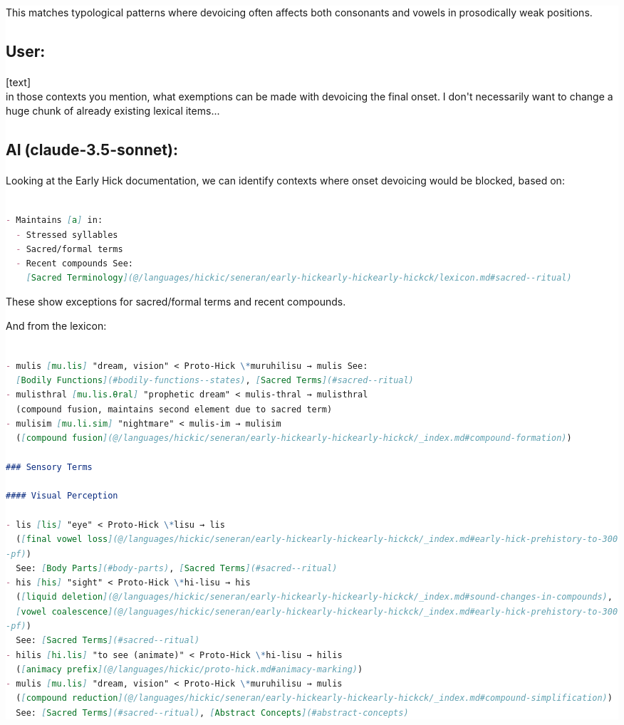 This matches typological patterns where devoicing often affects both consonants and vowels in prosodically weak positions.

## User:


[text]  
in those contexts you mention, what exemptions can be made with devoicing the final onset. I don't necessarily want to change a huge chunk of already existing lexical items...


## AI (claude-3.5-sonnet):



Looking at the Early Hick documentation, we can identify contexts where onset devoicing would be blocked, based on:


```290:296:site/@/languages/hickic/seneran/early-hick/_index.md

- Maintains [a] in:
  - Stressed syllables
  - Sacred/formal terms
  - Recent compounds See:
    [Sacred Terminology](@/languages/hickic/seneran/early-hickearly-hickearly-hickck/lexicon.md#sacred--ritual)

```


These show exceptions for sacred/formal terms and recent compounds.

And from the lexicon:


```61:85:site/@/languages/hickic/seneran/early-hick/lexicon.md

- mulis [mu.lis] "dream, vision" < Proto-Hick \*muruhilisu → mulis See:
  [Bodily Functions](#bodily-functions--states), [Sacred Terms](#sacred--ritual)
- mulisthral [mu.lis.θral] "prophetic dream" < mulis-thral → mulisthral
  (compound fusion, maintains second element due to sacred term)
- mulisim [mu.li.sim] "nightmare" < mulis-im → mulisim
  ([compound fusion](@/languages/hickic/seneran/early-hickearly-hickearly-hickck/_index.md#compound-formation))

### Sensory Terms

#### Visual Perception

- lis [lis] "eye" < Proto-Hick \*lisu → lis
  ([final vowel loss](@/languages/hickic/seneran/early-hickearly-hickearly-hickck/_index.md#early-hick-prehistory-to-300-pf))
  See: [Body Parts](#body-parts), [Sacred Terms](#sacred--ritual)
- his [his] "sight" < Proto-Hick \*hi-lisu → his
  ([liquid deletion](@/languages/hickic/seneran/early-hickearly-hickearly-hickck/_index.md#sound-changes-in-compounds),
  [vowel coalescence](@/languages/hickic/seneran/early-hickearly-hickearly-hickck/_index.md#early-hick-prehistory-to-300-pf))
  See: [Sacred Terms](#sacred--ritual)
- hilis [hi.lis] "to see (animate)" < Proto-Hick \*hi-lisu → hilis
  ([animacy prefix](@/languages/hickic/proto-hick.md#animacy-marking))
- mulis [mu.lis] "dream, vision" < Proto-Hick \*muruhilisu → mulis
  ([compound reduction](@/languages/hickic/seneran/early-hickearly-hickearly-hickck/_index.md#compound-simplification))
  See: [Sacred Terms](#sacred--ritual), [Abstract Concepts](#abstract-concepts)

```
